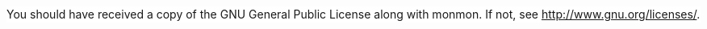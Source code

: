 You should have received a copy of the GNU General Public License along with monmon. If not, see <http://www.gnu.org/licenses/>.

[Ansible]: https://www.ansible.com
[Healthchecks.io]: https://healthchecks.io
[install it manually]: https://docs.ansible.com/ansible/latest/installation_guide/index.html
[M/Monit]: https://mmonit.com
[Monit]: https://mmonit.com/monit/
[Raspberry Pi OS Lite 32-bit ISO image]: https://www.raspberrypi.com/software/
[Raspberry Pi]: https://www.raspberrypi.org
[Uptime Kuma]: https://uptime.kuma.pet
[UptimeRobot]: https://uptimerobot.com
[Waveshare 1.3" LCD Hat]: https://www.waveshare.com/wiki/1.3inch_LCD_HAT
